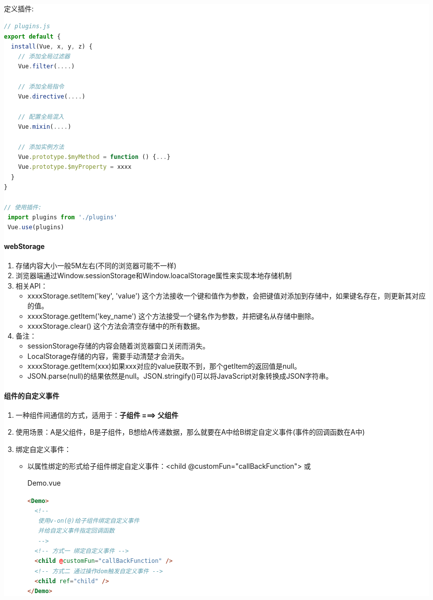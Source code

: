 定义插件:

```js
// plugins.js
export default {
  install(Vue, x, y, z) {
    // 添加全局过滤器
    Vue.filter(....)

    // 添加全局指令
    Vue.directive(....)

    // 配置全局混入
    Vue.mixin(....)

    // 添加实例方法
    Vue.prototype.$myMethod = function () {...}
    Vue.prototype.$myProperty = xxxx
  }
}
  
// 使用插件:
 import plugins from './plugins'
 Vue.use(plugins)
```

#### webStorage

1. 存储内容大小一般5M左右(不同的浏览器可能不一样)
2. 浏览器端通过Window.sessionStorage和Window.loacalStorage属性来实现本地存储机制
3. 相关API：
   + xxxxStorage.setItem('key',  'value') 这个方法接收一个键和值作为参数，会把键值对添加到存储中，如果键名存在，则更新其对应的值。
   + xxxxStorage.getItem('key_name') 这个方法接受一个键名作为参数，并把键名从存储中删除。
   + xxxxStorage.clear() 这个方法会清空存储中的所有数据。
4. 备注：
   + sessionStorage存储的内容会随着浏览器窗口关闭而消失。
   + LocalStorage存储的内容，需要手动清楚才会消失。
   + xxxxStorage.getItem(xxx)如果xxx对应的value获取不到，那个getItem的返回值是null。
   + JSON.parse(null)的结果依然是null。JSON.stringify()可以将JavaScript对象转换成JSON字符串。



#### 组件的自定义事件

1. 一种组件间通信的方式，适用于：**子组件 ===\> 父组件**

2. 使用场景：A是父组件，B是子组件，B想给A传递数据，那么就要在A中给B绑定自定义事件(事件的回调函数在A中)

3. 绑定自定义事件：

   + 以属性绑定的形式给子组件绑定自定义事件：<child @customFun="callBackFunction"> 或 <child  v-on:trigger="callBackFunction">

     Demo.vue

     ```html
     <Demo>
       <!--
     	使用v-on(@)给子组件绑定自定义事件
     	并给自定义事件指定回调函数
     	-->
       <!-- 方式一 绑定自定义事件 -->
       <child @customFun="callBackFunction" />
       <!-- 方式二 通过操作dom触发自定义事件 -->
       <child ref="child" />
     </Demo>
     ```

